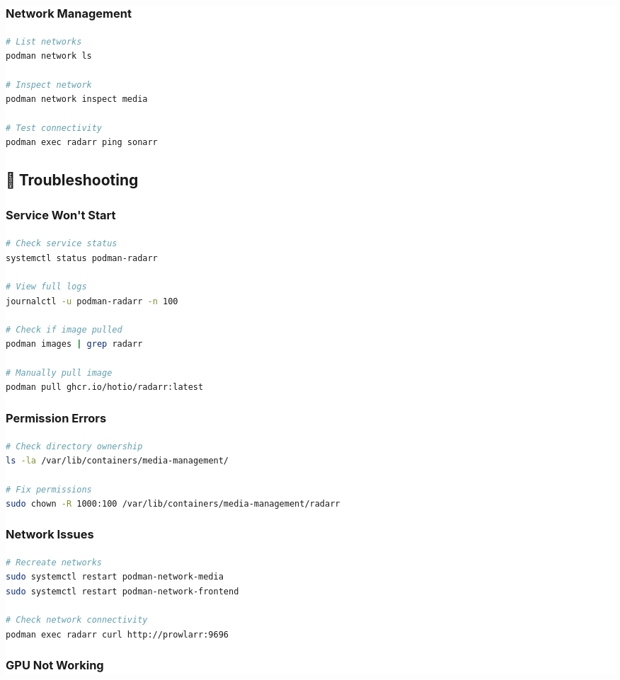 ### Network Management

```bash
# List networks
podman network ls

# Inspect network
podman network inspect media

# Test connectivity
podman exec radarr ping sonarr
```

## 🐛 Troubleshooting

### Service Won't Start

```bash
# Check service status
systemctl status podman-radarr

# View full logs
journalctl -u podman-radarr -n 100

# Check if image pulled
podman images | grep radarr

# Manually pull image
podman pull ghcr.io/hotio/radarr:latest
```

### Permission Errors

```bash
# Check directory ownership
ls -la /var/lib/containers/media-management/

# Fix permissions
sudo chown -R 1000:100 /var/lib/containers/media-management/radarr
```

### Network Issues

```bash
# Recreate networks
sudo systemctl restart podman-network-media
sudo systemctl restart podman-network-frontend

# Check network connectivity
podman exec radarr curl http://prowlarr:9696
```

### GPU Not Working

